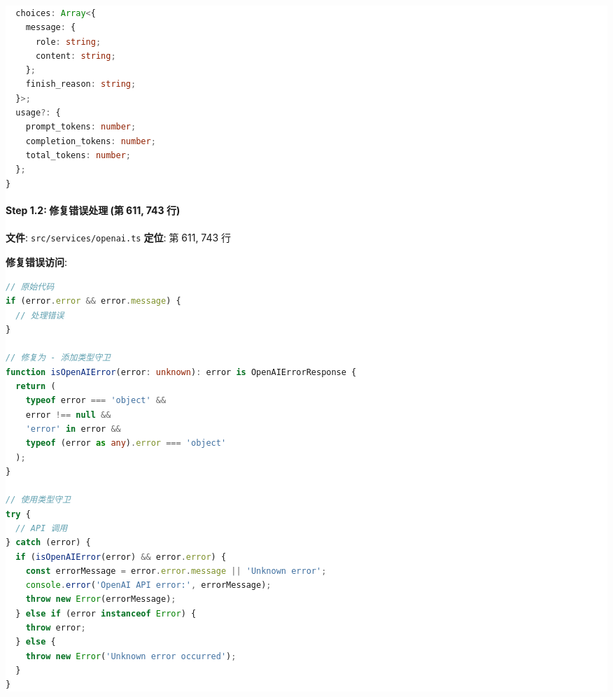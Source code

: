 ```typescript
  choices: Array<{
    message: {
      role: string;
      content: string;
    };
    finish_reason: string;
  }>;
  usage?: {
    prompt_tokens: number;
    completion_tokens: number;
    total_tokens: number;
  };
}
```

#### Step 1.2: 修复错误处理 (第 611, 743 行)
**文件**: `src/services/openai.ts`
**定位**: 第 611, 743 行

**修复错误访问**:
```typescript
// 原始代码
if (error.error && error.message) {
  // 处理错误
}

// 修复为 - 添加类型守卫
function isOpenAIError(error: unknown): error is OpenAIErrorResponse {
  return (
    typeof error === 'object' &&
    error !== null &&
    'error' in error &&
    typeof (error as any).error === 'object'
  );
}

// 使用类型守卫
try {
  // API 调用
} catch (error) {
  if (isOpenAIError(error) && error.error) {
    const errorMessage = error.error.message || 'Unknown error';
    console.error('OpenAI API error:', errorMessage);
    throw new Error(errorMessage);
  } else if (error instanceof Error) {
    throw error;
  } else {
    throw new Error('Unknown error occurred');
  }
}
```
